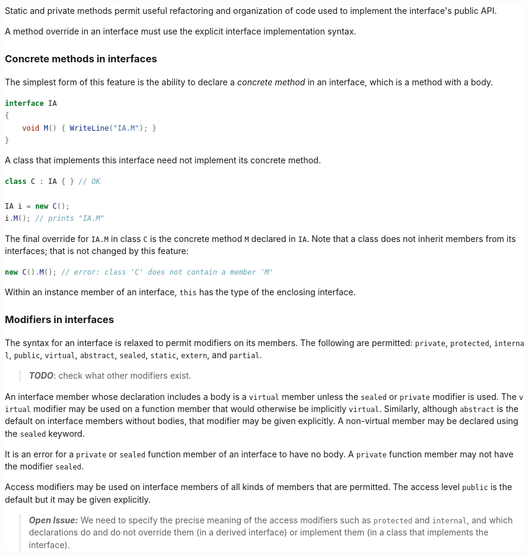 Static and private methods permit useful refactoring and organization of code used to implement the interface's public API.

A method override in an interface must use the explicit interface implementation syntax.

### Concrete methods in interfaces

The simplest form of this feature is the ability to declare a *concrete method* in an interface, which is a method with a body.

```csharp
interface IA
{
    void M() { WriteLine("IA.M"); }
}
```

A class that implements this interface need not implement its concrete method.

```csharp
class C : IA { } // OK

IA i = new C();
i.M(); // prints "IA.M"
```

The final override for `IA.M` in class `C` is the concrete method `M` declared in `IA`. Note that a class does not inherit members from its interfaces; that is not changed by this feature:

```csharp
new C().M(); // error: class 'C' does not contain a member 'M'
```

Within an instance member of an interface, `this` has the type of the enclosing interface.

### Modifiers in interfaces

The syntax for an interface is relaxed to permit modifiers on its members. The following are permitted: `private`, `protected`, `internal`, `public`, `virtual`, `abstract`, `sealed`, `static`, `extern`, and `partial`.

> ***TODO***: check what other modifiers exist.

An interface member whose declaration includes a body is a `virtual` member unless the `sealed` or `private` modifier is used. The `virtual` modifier may be used on a function member that would otherwise be implicitly `virtual`. Similarly, although `abstract` is the default on interface members without bodies, that modifier may be given explicitly. A non-virtual member may be declared using the `sealed` keyword.

It is an error for a `private` or `sealed` function member of an interface to have no body. A `private` function member may not have the modifier `sealed`.

Access modifiers may be used on interface members of all kinds of members that are permitted. The access level `public` is the default but it may be given explicitly.

> ***Open Issue:*** We need to specify the precise meaning of the access modifiers such as `protected` and `internal`, and which declarations do and do not override them (in a derived interface) or implement them (in a class that implements the interface).
